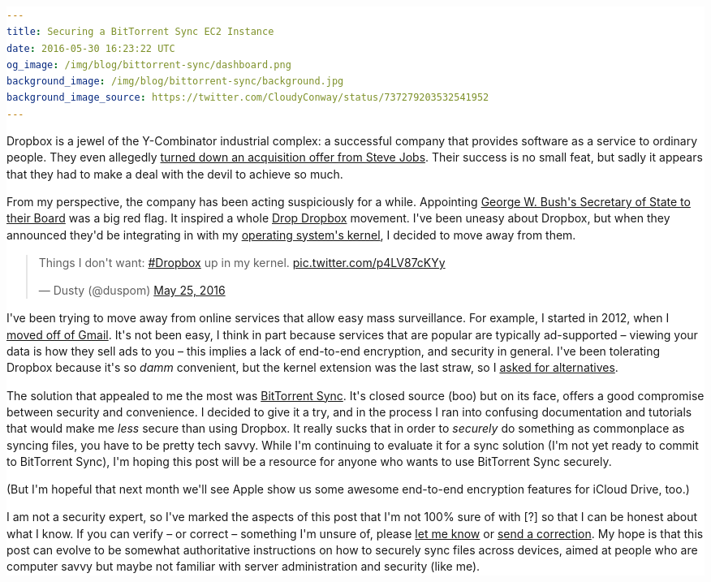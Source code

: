 ```yaml
---
title: Securing a BitTorrent Sync EC2 Instance
date: 2016-05-30 16:23:22 UTC
og_image: /img/blog/bittorrent-sync/dashboard.png
background_image: /img/blog/bittorrent-sync/background.jpg
background_image_source: https://twitter.com/CloudyConway/status/737279203532541952
---
```


Dropbox is a jewel of the Y-Combinator industrial complex: a successful company that provides software as a service to ordinary people. They even allegedly [turned down an acquisition offer from Steve Jobs](http://techcrunch.com/2011/10/18/dropbox-said-no-to-nine-digits-acquisition-offer-from-apple-steve-jobs/). Their success is no small feat, but sadly it appears that they had to make a deal with the devil to achieve so much. 

From my perspective, the company has been acting suspiciously for a while. Appointing [George W. Bush's Secretary of State to their Board](http://bits.blogs.nytimes.com/2014/04/18/protests-continue-against-dropbox-after-appointing-condoleezza-rice-to-board/) was a big red flag. It inspired a whole [Drop Dropbox](http://www.drop-dropbox.com/) movement. I've been uneasy about Dropbox, but when they announced they'd be integrating in with my [operating system's kernel](https://blogs.dropbox.com/tech/2016/05/going-deeper-with-project-infinite/), I decided to move away from them. 



<blockquote class="twitter-tweet" data-lang="en"><p lang="en" dir="ltr">Things I don&#39;t want: <a href="https://twitter.com/hashtag/Dropbox?src=hash">#Dropbox</a> up in my kernel. <a href="https://t.co/p4LV87cKYy">pic.twitter.com/p4LV87cKYy</a></p>&mdash; Dusty (@duspom) <a href="https://twitter.com/duspom/status/735263193497505792">May 25, 2016</a></blockquote> <script async src="//platform.twitter.com/widgets.js" charset="utf-8"></script>

I've been trying to move away from online services that allow easy mass surveillance. For example, I started in 2012, when I [moved off of Gmail](https://ashfurrow.com/blog/switching-from-gmail-to-fastmail/). It's not been easy, I think in part because services that are popular are typically ad-supported – viewing your data is how they sell ads to you – this implies a lack of end-to-end encryption, and security in general. I've been tolerating Dropbox because it's so _damm_ convenient, but the kernel extension was the last straw, so I [asked for alternatives](https://twitter.com/ashfurrow/status/736936037876895744). 

The solution that appealed to me the most was [BitTorrent Sync](https://getsync.com). It's closed source (boo) but on its face, offers a good compromise between security and convenience. I decided to give it a try, and in the process I ran into confusing documentation and tutorials that would make me _less_ secure than using Dropbox. It really sucks that in order to _securely_ do something as commonplace as syncing files, you have to be pretty tech savvy. While I'm continuing to evaluate it for a sync solution (I'm not yet ready to commit to BitTorrent Sync), I'm hoping this post will be a resource for anyone who wants to use BitTorrent Sync securely.

(But I'm hopeful that next month we'll see Apple show us some awesome end-to-end encryption features for iCloud Drive, too.)

I am not a security expert, so I've marked the aspects of this post that I'm not 100% sure of with [?] so that I can be honest about what I know. If you can verify – or correct – something I'm unsure of, please [let me know](https://github.com/ashfurrow/blog/issues/new) or [send a correction](https://github.com/ashfurrow/blog/compare). My hope is that this post can evolve to be somewhat authoritative instructions on how to securely sync files across devices, aimed at people who are computer savvy but maybe not familiar with server administration and security (like me).
